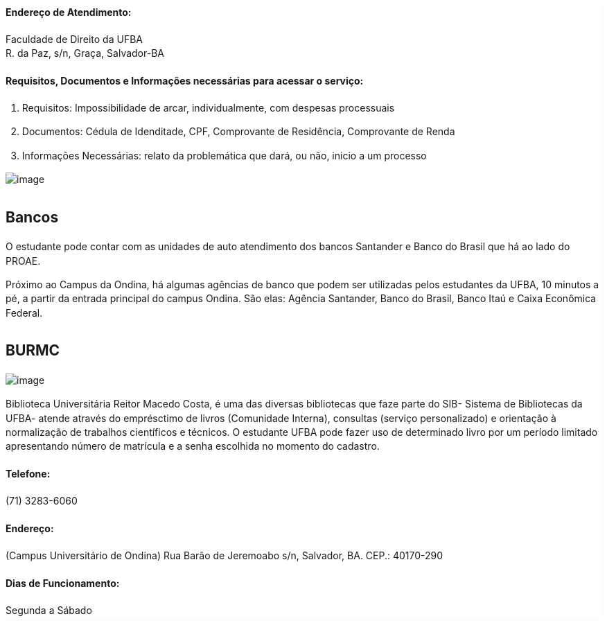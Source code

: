 #### Endereço de Atendimento:

Faculdade de Direito da UFBA\
R. da Paz, s/n, Graça, Salvador-BA

#### Requisitos, Documentos e Informações necessárias para acessar o serviço:

1.  Requisitos: Impossibilidade de arcar, individualmente, com despesas
    processuais

2.  Documentos: Cédula de Idenditade, CPF, Comprovante de Residência,
    Comprovante de Renda

3.  Informações Necessárias: relato da problemática que dará, ou não,
    inicio a um processo

![image](../bancos.jpg)

Bancos
------

O estudante pode contar com as unidades de auto atendimento dos bancos
Santander e Banco do Brasil que há ao lado do PROAE.

Próximo ao Campus da Ondina, há algumas agências de banco que podem ser
utilizadas pelos estudantes da UFBA, 10 minutos a pé, a partir da
entrada principal do campus Ondina. São elas: Agência Santander, Banco
do Brasil, Banco Itaú e Caixa Econômica Federal.

BURMC
-----

![image](../images/biblioteca.jpg)

Biblioteca Universitária Reitor Macedo Costa, é uma das diversas
bibliotecas que faze parte do SIB- Sistema de Bibliotecas da UFBA-
atende através do emprésctimo de livros (Comunidade Interna), consultas
(serviço personalizado) e orientação à normalização de trabalhos
científicos e técnicos. O estudante UFBA pode fazer uso de determinado
livro por um período limitado apresentando número de matrícula e a senha
escolhida no momento do cadastro.

#### Telefone:

​(71) 3283-6060

#### Endereço:

(Campus Universitário de Ondina) Rua Barão de Jeremoabo s/n, Salvador,
BA. CEP.: 40170-290

#### Dias de Funcionamento:

Segunda a Sábado
